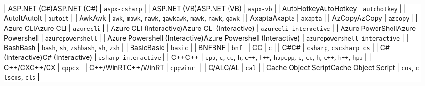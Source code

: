 | <span data-ttu-id="a1e2d-343">ASP.NET (C#)</span><span class="sxs-lookup"><span data-stu-id="a1e2d-343">ASP.NET (C#)</span></span>                   | `aspx-csharp`                                                                  |
| <span data-ttu-id="a1e2d-344">ASP.NET (VB)</span><span class="sxs-lookup"><span data-stu-id="a1e2d-344">ASP.NET (VB)</span></span>                   | `aspx-vb`                                                                      |
| <span data-ttu-id="a1e2d-345">AutoHotkey</span><span class="sxs-lookup"><span data-stu-id="a1e2d-345">AutoHotkey</span></span>                     | `autohotkey`                                                                   |
| <span data-ttu-id="a1e2d-346">AutoIt</span><span class="sxs-lookup"><span data-stu-id="a1e2d-346">AutoIt</span></span>                         | `autoit`                                                                       |
| <span data-ttu-id="a1e2d-347">Awk</span><span class="sxs-lookup"><span data-stu-id="a1e2d-347">Awk</span></span>                            | <span data-ttu-id="a1e2d-348">`awk`, `mawk`, `nawk`, `gawk`</span><span class="sxs-lookup"><span data-stu-id="a1e2d-348">`awk`, `mawk`, `nawk`, `gawk`</span></span>                                                  |
| <span data-ttu-id="a1e2d-349">Axapta</span><span class="sxs-lookup"><span data-stu-id="a1e2d-349">Axapta</span></span>                         | `axapta`                                                                       |
| <span data-ttu-id="a1e2d-350">AzCopy</span><span class="sxs-lookup"><span data-stu-id="a1e2d-350">AzCopy</span></span>                         | `azcopy`                                                                       |
| <span data-ttu-id="a1e2d-351">Azure CLI</span><span class="sxs-lookup"><span data-stu-id="a1e2d-351">Azure CLI</span></span>                      | `azurecli`                                                                     |
| <span data-ttu-id="a1e2d-352">Azure CLI (Interactive)</span><span class="sxs-lookup"><span data-stu-id="a1e2d-352">Azure CLI (Interactive)</span></span>        | `azurecli-interactive`                                                         |
| <span data-ttu-id="a1e2d-353">Azure PowerShell</span><span class="sxs-lookup"><span data-stu-id="a1e2d-353">Azure Powershell</span></span>               | `azurepowershell`                                                              |
| <span data-ttu-id="a1e2d-354">Azure Powershell (Interactive)</span><span class="sxs-lookup"><span data-stu-id="a1e2d-354">Azure Powershell (Interactive)</span></span> | `azurepowershell-interactive`                                                  |
| <span data-ttu-id="a1e2d-355">Bash</span><span class="sxs-lookup"><span data-stu-id="a1e2d-355">Bash</span></span>                           | <span data-ttu-id="a1e2d-356">`bash`, `sh`, `zsh`</span><span class="sxs-lookup"><span data-stu-id="a1e2d-356">`bash`, `sh`, `zsh`</span></span>                                                            |
| <span data-ttu-id="a1e2d-357">Basic</span><span class="sxs-lookup"><span data-stu-id="a1e2d-357">Basic</span></span>                          | `basic`                                                                        |
| <span data-ttu-id="a1e2d-358">BNF</span><span class="sxs-lookup"><span data-stu-id="a1e2d-358">BNF</span></span>                            | `bnf`                                                                          |
| <span data-ttu-id="a1e2d-359">C</span><span class="sxs-lookup"><span data-stu-id="a1e2d-359">C</span></span>                              | `c`                                                                            |
| <span data-ttu-id="a1e2d-360">C#</span><span class="sxs-lookup"><span data-stu-id="a1e2d-360">C#</span></span>                             | <span data-ttu-id="a1e2d-361">`csharp`, `cs`</span><span class="sxs-lookup"><span data-stu-id="a1e2d-361">`csharp`, `cs`</span></span>                                                                 |
| <span data-ttu-id="a1e2d-362">C# (Interactive)</span><span class="sxs-lookup"><span data-stu-id="a1e2d-362">C# (Interactive)</span></span>               | `csharp-interactive`                                                           |
| <span data-ttu-id="a1e2d-363">C++</span><span class="sxs-lookup"><span data-stu-id="a1e2d-363">C++</span></span>                            | <span data-ttu-id="a1e2d-364">`cpp`, `c`, `cc`, `h`, `c++`, `h++`, `hpp`</span><span class="sxs-lookup"><span data-stu-id="a1e2d-364">`cpp`, `c`, `cc`, `h`, `c++`, `h++`, `hpp`</span></span>                                     |
| <span data-ttu-id="a1e2d-365">C++/CX</span><span class="sxs-lookup"><span data-stu-id="a1e2d-365">C++/CX</span></span>                         | `cppcx`                                                                        |
| <span data-ttu-id="a1e2d-366">C++/WinRT</span><span class="sxs-lookup"><span data-stu-id="a1e2d-366">C++/WinRT</span></span>                      | `cppwinrt`                                                                     |
| <span data-ttu-id="a1e2d-367">C/AL</span><span class="sxs-lookup"><span data-stu-id="a1e2d-367">C/AL</span></span>                           | `cal`                                                                          |
| <span data-ttu-id="a1e2d-368">Cache Object Script</span><span class="sxs-lookup"><span data-stu-id="a1e2d-368">Cache Object Script</span></span>            | <span data-ttu-id="a1e2d-369">`cos`, `cls`</span><span class="sxs-lookup"><span data-stu-id="a1e2d-369">`cos`, `cls`</span></span>                                                                   |